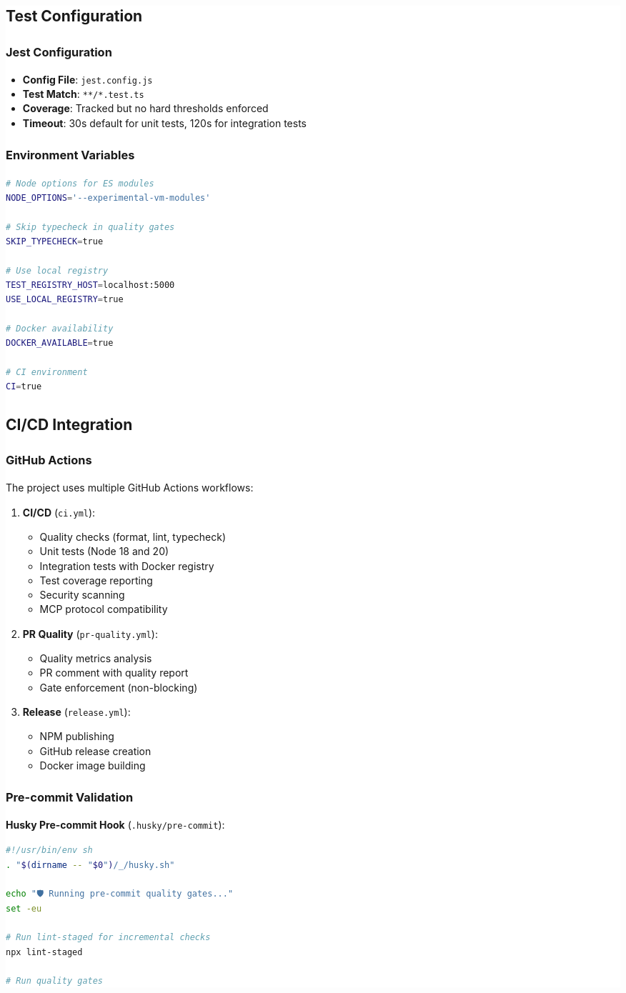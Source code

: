 ## Test Configuration

### Jest Configuration
- **Config File**: `jest.config.js`
- **Test Match**: `**/*.test.ts`
- **Coverage**: Tracked but no hard thresholds enforced
- **Timeout**: 30s default for unit tests, 120s for integration tests

### Environment Variables
```bash
# Node options for ES modules
NODE_OPTIONS='--experimental-vm-modules'

# Skip typecheck in quality gates
SKIP_TYPECHECK=true

# Use local registry
TEST_REGISTRY_HOST=localhost:5000
USE_LOCAL_REGISTRY=true

# Docker availability
DOCKER_AVAILABLE=true

# CI environment
CI=true
```

## CI/CD Integration

### GitHub Actions
The project uses multiple GitHub Actions workflows:

1. **CI/CD** (`ci.yml`):
   - Quality checks (format, lint, typecheck)
   - Unit tests (Node 18 and 20)
   - Integration tests with Docker registry
   - Test coverage reporting
   - Security scanning
   - MCP protocol compatibility

2. **PR Quality** (`pr-quality.yml`):
   - Quality metrics analysis
   - PR comment with quality report
   - Gate enforcement (non-blocking)

3. **Release** (`release.yml`):
   - NPM publishing
   - GitHub release creation
   - Docker image building

### Pre-commit Validation
**Husky Pre-commit Hook** (`.husky/pre-commit`):
```bash
#!/usr/bin/env sh
. "$(dirname -- "$0")/_/husky.sh"

echo "🛡️ Running pre-commit quality gates..."
set -eu

# Run lint-staged for incremental checks
npx lint-staged

# Run quality gates
```